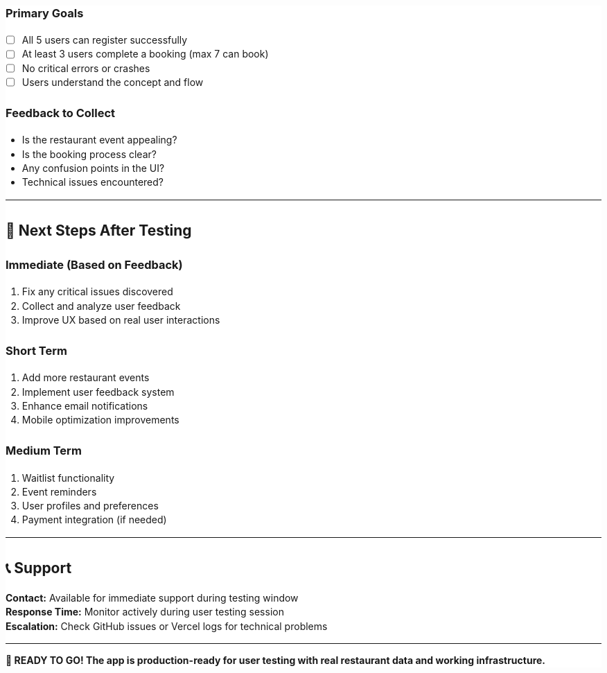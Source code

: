 ### Primary Goals
- [ ] All 5 users can register successfully
- [ ] At least 3 users complete a booking (max 7 can book)
- [ ] No critical errors or crashes
- [ ] Users understand the concept and flow

### Feedback to Collect
- Is the restaurant event appealing?
- Is the booking process clear?
- Any confusion points in the UI?
- Technical issues encountered?

---

## 🎉 Next Steps After Testing

### Immediate (Based on Feedback)
1. Fix any critical issues discovered
2. Collect and analyze user feedback  
3. Improve UX based on real user interactions

### Short Term
1. Add more restaurant events
2. Implement user feedback system
3. Enhance email notifications
4. Mobile optimization improvements

### Medium Term  
1. Waitlist functionality
2. Event reminders
3. User profiles and preferences
4. Payment integration (if needed)

---

## 📞 Support

**Contact:** Available for immediate support during testing window  
**Response Time:** Monitor actively during user testing session  
**Escalation:** Check GitHub issues or Vercel logs for technical problems

---

**🎯 READY TO GO! The app is production-ready for user testing with real restaurant data and working infrastructure.**